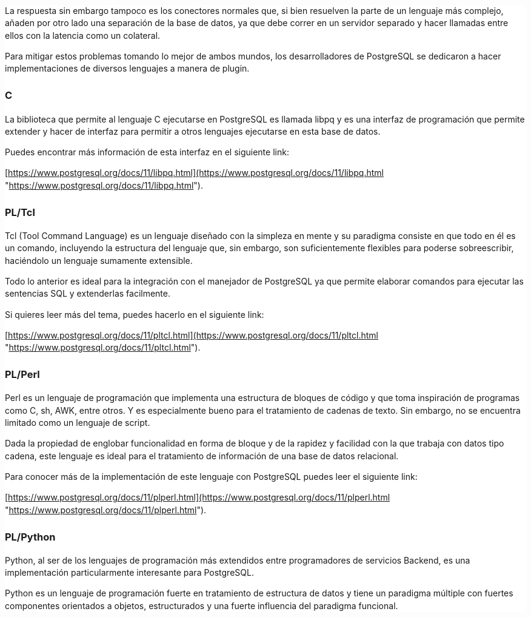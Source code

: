 La respuesta sin embargo tampoco es los conectores normales que, si bien resuelven la parte de un lenguaje más complejo, añaden por otro lado una separación de la base de datos, ya que debe correr en un servidor separado y hacer llamadas entre ellos con la latencia como un colateral.

Para mitigar estos problemas tomando lo mejor de ambos mundos, los desarrolladores de PostgreSQL se dedicaron a hacer implementaciones de diversos lenguajes a manera de plugin.

### C

La biblioteca que permite al lenguaje C ejecutarse en PostgreSQL es llamada libpq y es una interfaz de programación que permite extender y hacer de interfaz para permitir a otros lenguajes ejecutarse en esta base de datos.

Puedes encontrar más información de esta interfaz en el siguiente link:

[https://www.postgresql.org/docs/11/libpq.html](https://www.postgresql.org/docs/11/libpq.html "https://www.postgresql.org/docs/11/libpq.html").

### PL/Tcl

Tcl (Tool Command Language) es un lenguaje diseñado con la simpleza en mente y su paradigma consiste en que todo en él es un comando, incluyendo la estructura del lenguaje que, sin embargo, son suficientemente flexibles para poderse sobreescribir, haciéndolo un lenguaje sumamente extensible.

Todo lo anterior es ideal para la integración con el manejador de PostgreSQL ya que permite elaborar comandos para ejecutar las sentencias SQL y extenderlas facilmente.

Si quieres leer más del tema, puedes hacerlo en el siguiente link:

[https://www.postgresql.org/docs/11/pltcl.html](https://www.postgresql.org/docs/11/pltcl.html "https://www.postgresql.org/docs/11/pltcl.html").

### PL/Perl

Perl es un lenguaje de programación que implementa una estructura de bloques de código y que toma inspiración de programas como C, sh, AWK, entre otros. Y es especialmente bueno para el tratamiento de cadenas de texto. Sin embargo, no se encuentra limitado como un lenguaje de script.

Dada la propiedad de englobar funcionalidad en forma de bloque y de la rapidez y facilidad con la que trabaja con datos tipo cadena, este lenguaje es ideal para el tratamiento de información de una base de datos relacional.

Para conocer más de la implementación de este lenguaje con PostgreSQL puedes leer el siguiente link:

[https://www.postgresql.org/docs/11/plperl.html](https://www.postgresql.org/docs/11/plperl.html "https://www.postgresql.org/docs/11/plperl.html").

### PL/Python

Python, al ser de los lenguajes de programación más extendidos entre programadores de servicios Backend, es una implementación particularmente interesante para PostgreSQL.

Python es un lenguaje de programación fuerte en tratamiento de estructura de datos y tiene un paradigma múltiple con fuertes componentes orientados a objetos, estructurados y una fuerte influencia del paradigma funcional.
